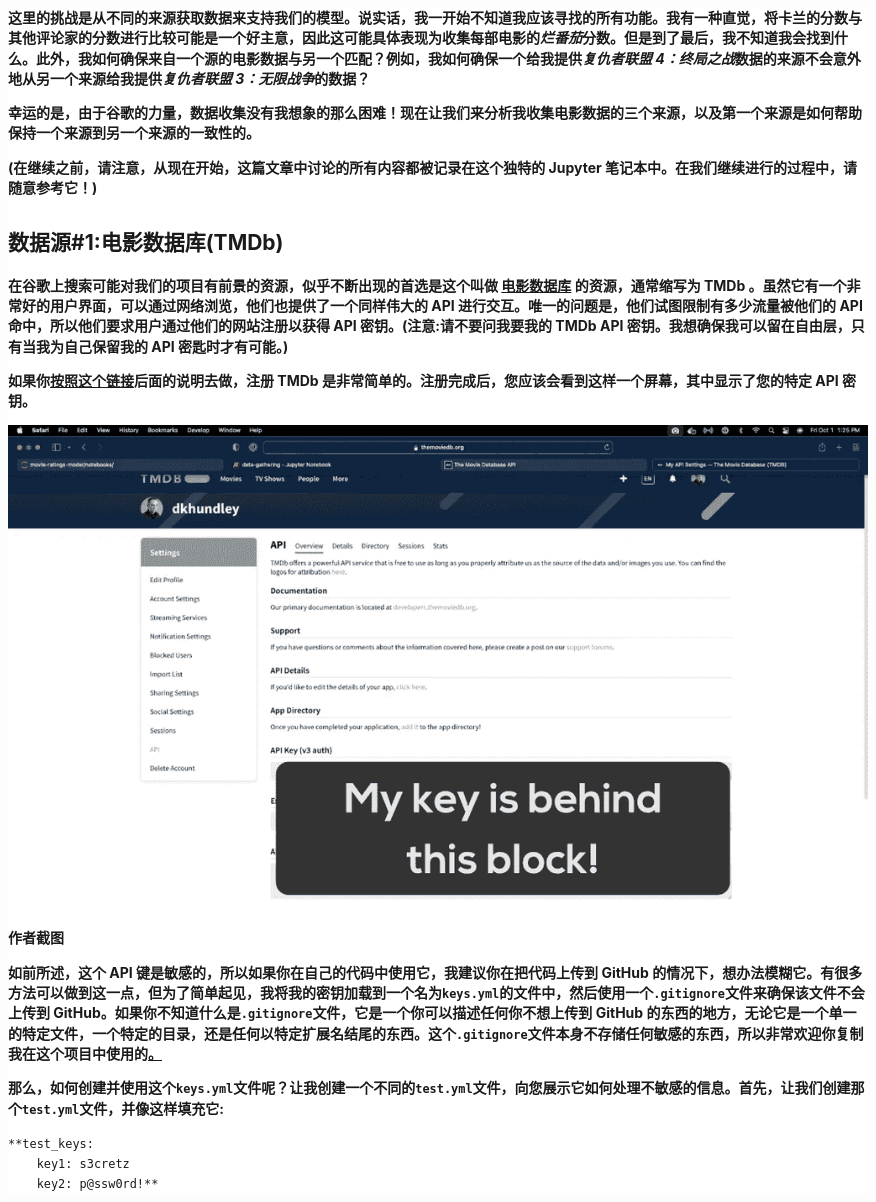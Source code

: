 **这里的挑战是从不同的来源获取数据来支持我们的模型。说实话，我一开始不知道我应该寻找的所有功能。我有一种直觉，将卡兰的分数与其他评论家的分数进行比较可能是一个好主意，因此这可能具体表现为收集每部电影的*烂番茄*分数。但是到了最后，我不知道我会找到什么。此外，我如何确保来自一个源的电影数据与另一个匹配？例如，我如何确保一个给我提供*复仇者联盟 4：终局之战*数据的来源不会意外地从另一个来源给我提供*复仇者联盟 3：无限战争*的数据？**

**幸运的是，由于谷歌的力量，数据收集没有我想象的那么困难！现在让我们来分析我收集电影数据的三个来源，以及第一个来源是如何帮助保持一个来源到另一个来源的一致性的。**

**(在继续之前，请注意，从现在开始，这篇文章中讨论的所有内容都被记录在这个独特的 Jupyter 笔记本中。在我们继续进行的过程中，请随意参考它！)**

## **数据源#1:电影数据库(TMDb)**

**在谷歌上搜索可能对我们的项目有前景的资源，似乎不断出现的首选是这个叫做 [**电影数据库**](https://www.themoviedb.org/?language=en-US) 的资源，通常缩写为 **TMDb** 。虽然它有一个非常好的用户界面，可以通过网络浏览，他们也提供了一个同样伟大的 API 进行交互。唯一的问题是，他们试图限制有多少流量被他们的 API 命中，所以他们要求用户通过他们的网站注册以获得 API 密钥。(注意:请不要问我要我的 TMDb API 密钥。我想确保我可以留在自由层，只有当我为自己保留我的 API 密匙时才有可能。)**

**如果你[按照这个链接](https://developers.themoviedb.org/3/getting-started/introduction)后面的说明去做，注册 TMDb 是非常简单的。注册完成后，您应该会看到这样一个屏幕，其中显示了您的特定 API 密钥。**

**![](img/3157379bda02f935ef0ac9da877613a7.png)**

**作者截图**

**如前所述，这个 API 键是敏感的，所以如果你在自己的代码中使用它，我建议你在把代码上传到 GitHub 的情况下，想办法模糊它。有很多方法可以做到这一点，但为了简单起见，我将我的密钥加载到一个名为`keys.yml`的文件中，然后使用一个`.gitignore`文件来确保该文件不会上传到 GitHub。如果你不知道什么是`.gitignore`文件，它是一个你可以描述任何你不想上传到 GitHub 的东西的地方，无论它是一个单一的特定文件，一个特定的目录，还是任何以特定扩展名结尾的东西。这个`.gitignore`文件本身不存储任何敏感的东西，所以非常欢迎你复制我在这个项目中使用的[。](https://github.com/dkhundley/movie-ratings-model/blob/main/.gitignore)**

**那么，如何创建并使用这个`keys.yml`文件呢？让我创建一个不同的`test.yml`文件，向您展示它如何处理不敏感的信息。首先，让我们创建那个`test.yml`文件，并像这样填充它:**

```
**test_keys:
    key1: s3cretz
    key2: p@ssw0rd!**
```
